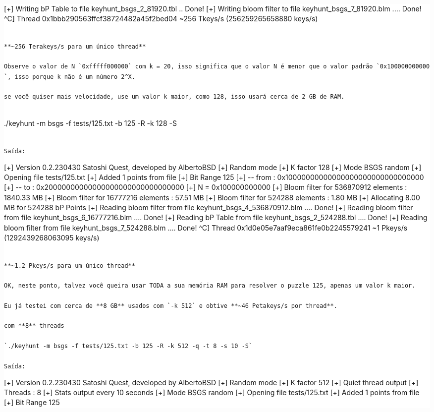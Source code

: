 [+] Writing bP Table to file keyhunt_bsgs_2_81920.tbl .. Done!
[+] Writing bloom filter to file keyhunt_bsgs_7_81920.blm .... Done!
^C] Thread 0x1bbb290563ffcf38724482a45f2bed04  ~256 Tkeys/s (256259265658880 keys/s)
```

**~256 Terakeys/s para um único thread**

Observe o valor de N `0xfffff000000` com k = 20, isso significa que o valor N é menor que o valor padrão `0x100000000000`, isso porque k não é um número 2^X.

se você quiser mais velocidade, use um valor k maior, como 128, isso usará cerca de 2 GB de RAM.


```
./keyhunt -m bsgs -f tests/125.txt -b 125 -R -k 128 -S
```

Saída:

```
[+] Version 0.2.230430 Satoshi Quest, developed by AlbertoBSD
[+] Random mode
[+] K factor 128
[+] Mode BSGS random
[+] Opening file tests/125.txt
[+] Added 1 points from file
[+] Bit Range 125
[+] -- from : 0x10000000000000000000000000000000
[+] -- to   : 0x20000000000000000000000000000000
[+] N = 0x100000000000
[+] Bloom filter for 536870912 elements : 1840.33 MB
[+] Bloom filter for 16777216 elements : 57.51 MB
[+] Bloom filter for 524288 elements : 1.80 MB
[+] Allocating 8.00 MB for 524288 bP Points
[+] Reading bloom filter from file keyhunt_bsgs_4_536870912.blm .... Done!
[+] Reading bloom filter from file keyhunt_bsgs_6_16777216.blm .... Done!
[+] Reading bP Table from file keyhunt_bsgs_2_524288.tbl .... Done!
[+] Reading bloom filter from file keyhunt_bsgs_7_524288.blm .... Done!
^C] Thread 0x1d0e05e7aaf9eca861fe0b2245579241   ~1 Pkeys/s (1292439268063095 keys/s)
```

**~1.2 Pkeys/s para um único thread**

OK, neste ponto, talvez você queira usar TODA a sua memória RAM para resolver o puzzle 125, apenas um valor k maior.

Eu já testei com cerca de **8 GB** usados com `-k 512` e obtive **~46 Petakeys/s por thread**.

com **8** threads

`./keyhunt -m bsgs -f tests/125.txt -b 125 -R -k 512 -q -t 8 -s 10 -S`

Saída:

```
[+] Version 0.2.230430 Satoshi Quest, developed by AlbertoBSD
[+] Random mode
[+] K factor 512
[+] Quiet thread output
[+] Threads : 8
[+] Stats output every 10 seconds
[+] Mode BSGS random
[+] Opening file tests/125.txt
[+] Added 1 points from file
[+] Bit Range 125